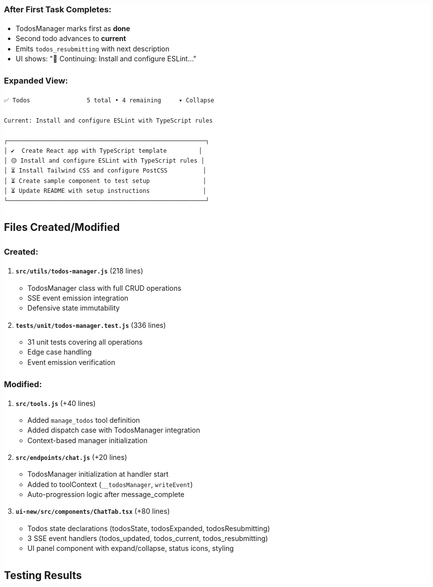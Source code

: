 ### After First Task Completes:
- TodosManager marks first as **done**
- Second todo advances to **current**
- Emits `todos_resubmitting` with next description
- UI shows: "🔄 Continuing: Install and configure ESLint..."

### Expanded View:
```
✅ Todos                5 total • 4 remaining     ▾ Collapse

Current: Install and configure ESLint with TypeScript rules

┌────────────────────────────────────────────────────────┐
│ ✔️  Create React app with TypeScript template         │
│ 🟡 Install and configure ESLint with TypeScript rules │
│ ⏳ Install Tailwind CSS and configure PostCSS          │
│ ⏳ Create sample component to test setup               │
│ ⏳ Update README with setup instructions               │
└────────────────────────────────────────────────────────┘
```

## Files Created/Modified

### Created:
1. **`src/utils/todos-manager.js`** (218 lines)
   - TodosManager class with full CRUD operations
   - SSE event emission integration
   - Defensive state immutability

2. **`tests/unit/todos-manager.test.js`** (336 lines)
   - 31 unit tests covering all operations
   - Edge case handling
   - Event emission verification

### Modified:
1. **`src/tools.js`** (+40 lines)
   - Added `manage_todos` tool definition
   - Added dispatch case with TodosManager integration
   - Context-based manager initialization

2. **`src/endpoints/chat.js`** (+20 lines)
   - TodosManager initialization at handler start
   - Added to toolContext (`__todosManager`, `writeEvent`)
   - Auto-progression logic after message_complete

3. **`ui-new/src/components/ChatTab.tsx`** (+80 lines)
   - Todos state declarations (todosState, todosExpanded, todosResubmitting)
   - 3 SSE event handlers (todos_updated, todos_current, todos_resubmitting)
   - UI panel component with expand/collapse, status icons, styling

## Testing Results
